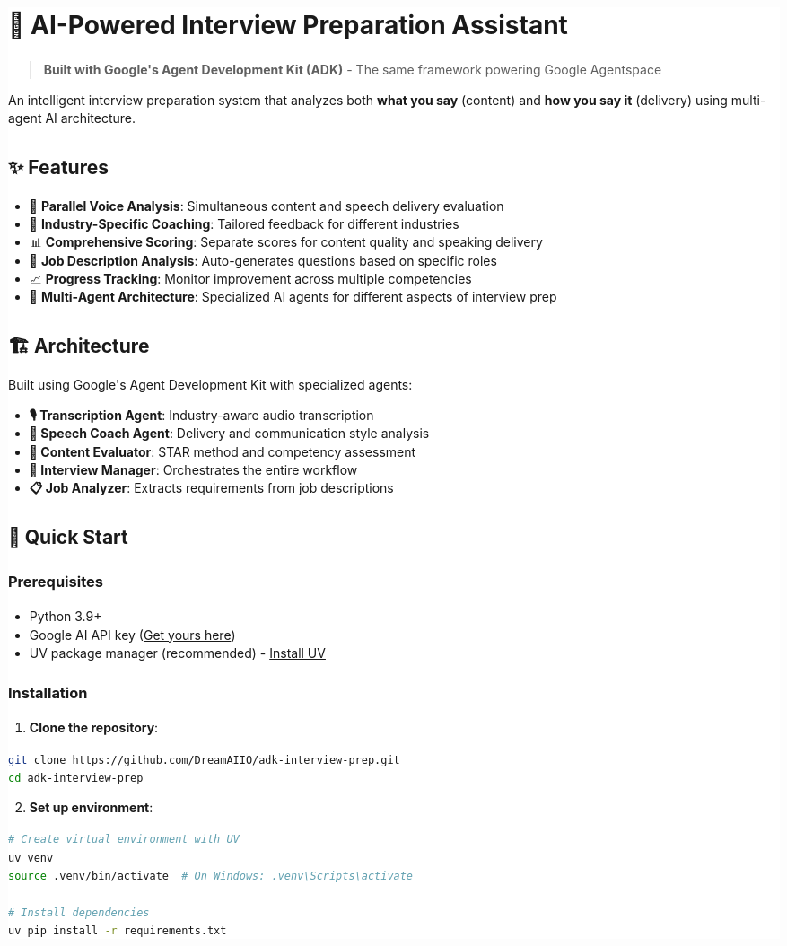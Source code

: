 # 🎯 AI-Powered Interview Preparation Assistant

> **Built with Google's Agent Development Kit (ADK)** - The same framework powering Google Agentspace

An intelligent interview preparation system that analyzes both **what you say** (content) and **how you say it** (delivery) using multi-agent AI architecture.

## ✨ Features

- 🎤 **Parallel Voice Analysis**: Simultaneous content and speech delivery evaluation
- 🎯 **Industry-Specific Coaching**: Tailored feedback for different industries
- 📊 **Comprehensive Scoring**: Separate scores for content quality and speaking delivery
- 🏢 **Job Description Analysis**: Auto-generates questions based on specific roles
- 📈 **Progress Tracking**: Monitor improvement across multiple competencies
- 🤖 **Multi-Agent Architecture**: Specialized AI agents for different aspects of interview prep

## 🏗️ Architecture

Built using Google's Agent Development Kit with specialized agents:

- **🎙️ Transcription Agent**: Industry-aware audio transcription
- **🎯 Speech Coach Agent**: Delivery and communication style analysis
- **📝 Content Evaluator**: STAR method and competency assessment
- **🔄 Interview Manager**: Orchestrates the entire workflow
- **📋 Job Analyzer**: Extracts requirements from job descriptions

## 🚀 Quick Start

### Prerequisites

- Python 3.9+
- Google AI API key ([Get yours here](https://aistudio.google.com/app/apikey))
- UV package manager (recommended) - [Install UV](https://docs.astral.sh/uv/getting-started/installation/)

### Installation

1. **Clone the repository**:
```bash
git clone https://github.com/DreamAIIO/adk-interview-prep.git
cd adk-interview-prep
```

2. **Set up environment**:
```bash
# Create virtual environment with UV
uv venv
source .venv/bin/activate  # On Windows: .venv\Scripts\activate

# Install dependencies
uv pip install -r requirements.txt
```
